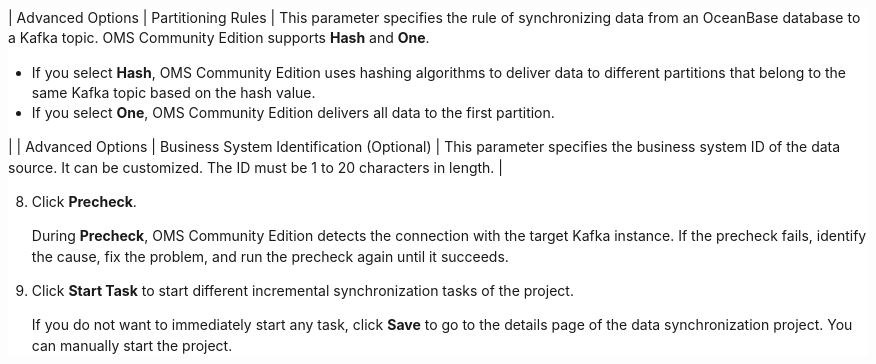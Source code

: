    | Advanced Options         | Partitioning Rules                          | This parameter specifies the rule of synchronizing data from an OceanBase database to a Kafka topic. OMS Community Edition supports **Hash** and **One**. <ul><li>If you select **Hash**, OMS Community Edition uses hashing algorithms to deliver data to different partitions that belong to the same Kafka topic based on the hash value.<li>If you select **One**, OMS Community Edition delivers all data to the first partition.            </ul>                                                           |
   | Advanced Options         | Business System Identification (Optional)   | This parameter specifies the business system ID of the data source. It can be customized. The ID must be 1 to 20 characters in length.                             |

8. Click **Precheck**. 

   During **Precheck**, OMS Community Edition detects the connection with the target Kafka instance. If the precheck fails, identify the cause, fix the problem, and run the precheck again until it succeeds.

9. Click **Start Task** to start different incremental synchronization tasks of the project. 

   If you do not want to immediately start any task, click **Save** to go to the details page of the data synchronization project. You can manually start the project. 